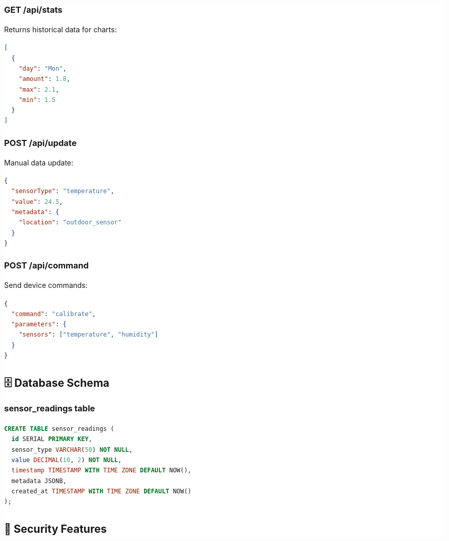 ### GET /api/stats
Returns historical data for charts:
```json
[
  {
    "day": "Mon",
    "amount": 1.8,
    "max": 2.1,
    "min": 1.5
  }
]
```

### POST /api/update
Manual data update:
```json
{
  "sensorType": "temperature",
  "value": 24.5,
  "metadata": {
    "location": "outdoor_sensor"
  }
}
```

### POST /api/command
Send device commands:
```json
{
  "command": "calibrate",
  "parameters": {
    "sensors": ["temperature", "humidity"]
  }
}
```

## 🗄 Database Schema

### sensor_readings table
```sql
CREATE TABLE sensor_readings (
  id SERIAL PRIMARY KEY,
  sensor_type VARCHAR(50) NOT NULL,
  value DECIMAL(10, 2) NOT NULL,
  timestamp TIMESTAMP WITH TIME ZONE DEFAULT NOW(),
  metadata JSONB,
  created_at TIMESTAMP WITH TIME ZONE DEFAULT NOW()
);
```

## 🔐 Security Features

